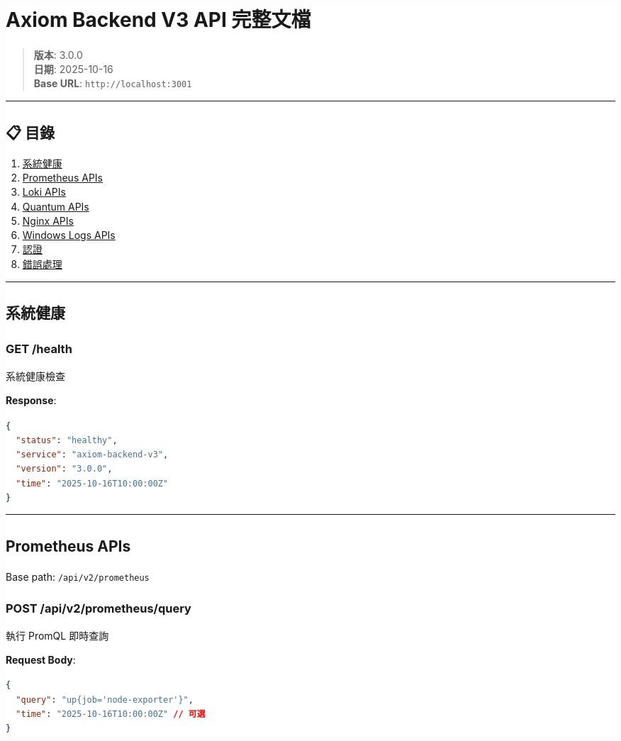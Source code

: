 # Axiom Backend V3 API 完整文檔

> **版本**: 3.0.0  
> **日期**: 2025-10-16  
> **Base URL**: `http://localhost:3001`

---

## 📋 目錄

1. [系統健康](#系統健康)
2. [Prometheus APIs](#prometheus-apis)
3. [Loki APIs](#loki-apis)
4. [Quantum APIs](#quantum-apis)
5. [Nginx APIs](#nginx-apis)
6. [Windows Logs APIs](#windows-logs-apis)
7. [認證](#認證)
8. [錯誤處理](#錯誤處理)

---

## 系統健康

### GET /health

系統健康檢查

**Response**:
```json
{
  "status": "healthy",
  "service": "axiom-backend-v3",
  "version": "3.0.0",
  "time": "2025-10-16T10:00:00Z"
}
```

---

## Prometheus APIs

Base path: `/api/v2/prometheus`

### POST /api/v2/prometheus/query

執行 PromQL 即時查詢

**Request Body**:
```json
{
  "query": "up{job='node-exporter'}",
  "time": "2025-10-16T10:00:00Z" // 可選
}
```
